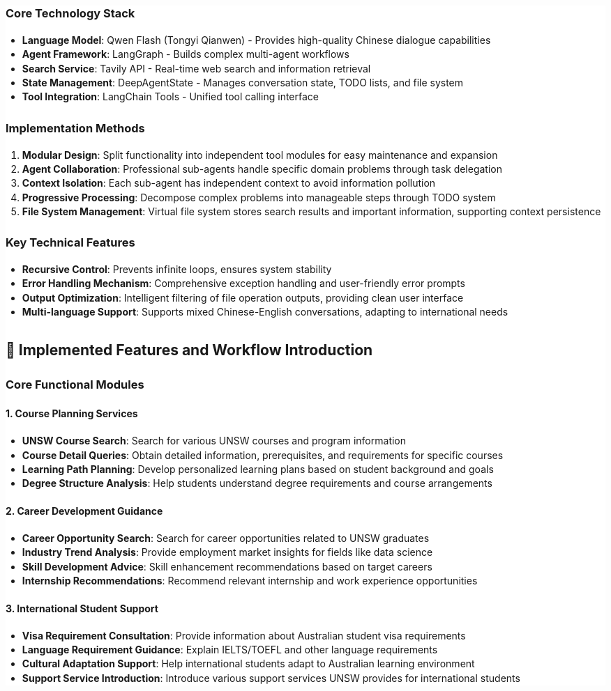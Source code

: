 ### Core Technology Stack
- **Language Model**: Qwen Flash (Tongyi Qianwen) - Provides high-quality Chinese dialogue capabilities
- **Agent Framework**: LangGraph - Builds complex multi-agent workflows
- **Search Service**: Tavily API - Real-time web search and information retrieval
- **State Management**: DeepAgentState - Manages conversation state, TODO lists, and file system
- **Tool Integration**: LangChain Tools - Unified tool calling interface

### Implementation Methods
1. **Modular Design**: Split functionality into independent tool modules for easy maintenance and expansion
2. **Agent Collaboration**: Professional sub-agents handle specific domain problems through task delegation
3. **Context Isolation**: Each sub-agent has independent context to avoid information pollution
4. **Progressive Processing**: Decompose complex problems into manageable steps through TODO system
5. **File System Management**: Virtual file system stores search results and important information, supporting context persistence

### Key Technical Features
- **Recursive Control**: Prevents infinite loops, ensures system stability
- **Error Handling Mechanism**: Comprehensive exception handling and user-friendly error prompts
- **Output Optimization**: Intelligent filtering of file operation outputs, providing clean user interface
- **Multi-language Support**: Supports mixed Chinese-English conversations, adapting to international needs

## 🚀 Implemented Features and Workflow Introduction

### Core Functional Modules

#### 1. Course Planning Services
- **UNSW Course Search**: Search for various UNSW courses and program information
- **Course Detail Queries**: Obtain detailed information, prerequisites, and requirements for specific courses
- **Learning Path Planning**: Develop personalized learning plans based on student background and goals
- **Degree Structure Analysis**: Help students understand degree requirements and course arrangements

#### 2. Career Development Guidance
- **Career Opportunity Search**: Search for career opportunities related to UNSW graduates
- **Industry Trend Analysis**: Provide employment market insights for fields like data science
- **Skill Development Advice**: Skill enhancement recommendations based on target careers
- **Internship Recommendations**: Recommend relevant internship and work experience opportunities

#### 3. International Student Support
- **Visa Requirement Consultation**: Provide information about Australian student visa requirements
- **Language Requirement Guidance**: Explain IELTS/TOEFL and other language requirements
- **Cultural Adaptation Support**: Help international students adapt to Australian learning environment
- **Support Service Introduction**: Introduce various support services UNSW provides for international students

